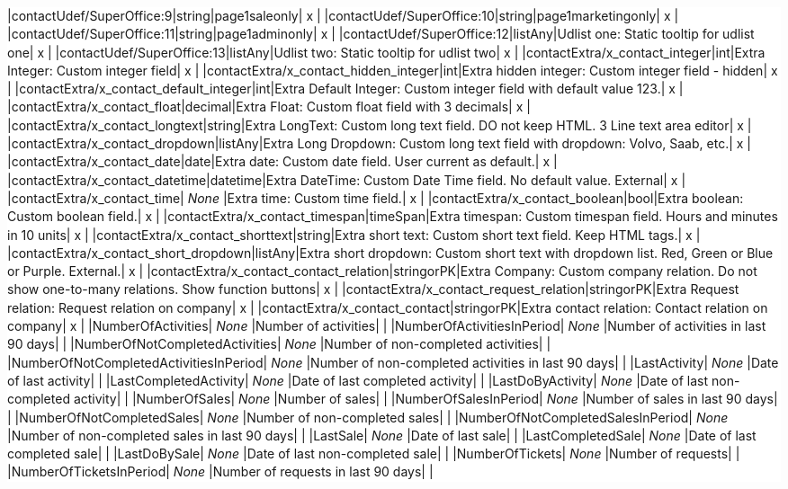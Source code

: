 |contactUdef/SuperOffice:9|string|page1saleonly| x |
|contactUdef/SuperOffice:10|string|page1marketingonly| x |
|contactUdef/SuperOffice:11|string|page1adminonly| x |
|contactUdef/SuperOffice:12|listAny|Udlist one: Static tooltip for udlist one| x |
|contactUdef/SuperOffice:13|listAny|Udlist two: Static tooltip for udlist two| x |
|contactExtra/x\_contact\_integer|int|Extra Integer: Custom integer field| x |
|contactExtra/x\_contact\_hidden\_integer|int|Extra hidden integer: Custom integer field - hidden| x |
|contactExtra/x\_contact\_default\_integer|int|Extra Default Integer: Custom integer field with default value 123.| x |
|contactExtra/x\_contact\_float|decimal|Extra Float: Custom float field with 3 decimals| x |
|contactExtra/x\_contact\_longtext|string|Extra LongText: Custom long text field. DO not keep HTML. 3 Line text area editor| x |
|contactExtra/x\_contact\_dropdown|listAny|Extra Long Dropdown: Custom long text field with dropdown: Volvo, Saab, etc.| x |
|contactExtra/x\_contact\_date|date|Extra date: Custom date field. User current as default.| x |
|contactExtra/x\_contact\_datetime|datetime|Extra DateTime: Custom Date Time field. No default value. External| x |
|contactExtra/x\_contact\_time| *None* |Extra time: Custom time field.| x |
|contactExtra/x\_contact\_boolean|bool|Extra boolean: Custom boolean field.| x |
|contactExtra/x\_contact\_timespan|timeSpan|Extra timespan: Custom timespan field. Hours and minutes in 10 units| x |
|contactExtra/x\_contact\_shorttext|string|Extra short text: Custom short text field. Keep HTML tags.| x |
|contactExtra/x\_contact\_short\_dropdown|listAny|Extra short dropdown: Custom short text with dropdown list. Red, Green or Blue or Purple. External.| x |
|contactExtra/x\_contact\_contact\_relation|stringorPK|Extra Company: Custom company relation. Do not show one-to-many relations. Show function buttons| x |
|contactExtra/x\_contact\_request\_relation|stringorPK|Extra Request relation: Request relation on company| x |
|contactExtra/x\_contact\_contact|stringorPK|Extra contact relation: Contact relation on company| x |
|NumberOfActivities| *None* |Number of activities|  |
|NumberOfActivitiesInPeriod| *None* |Number of activities in last 90 days|  |
|NumberOfNotCompletedActivities| *None* |Number of non-completed activities|  |
|NumberOfNotCompletedActivitiesInPeriod| *None* |Number of non-completed activities in last 90 days|  |
|LastActivity| *None* |Date of last activity|  |
|LastCompletedActivity| *None* |Date of last completed activity|  |
|LastDoByActivity| *None* |Date of last non-completed activity|  |
|NumberOfSales| *None* |Number of sales|  |
|NumberOfSalesInPeriod| *None* |Number of sales in last 90 days|  |
|NumberOfNotCompletedSales| *None* |Number of non-completed sales|  |
|NumberOfNotCompletedSalesInPeriod| *None* |Number of non-completed sales in last 90 days|  |
|LastSale| *None* |Date of last sale|  |
|LastCompletedSale| *None* |Date of last completed sale|  |
|LastDoBySale| *None* |Date of last non-completed sale|  |
|NumberOfTickets| *None* |Number of requests|  |
|NumberOfTicketsInPeriod| *None* |Number of requests in last 90 days|  |